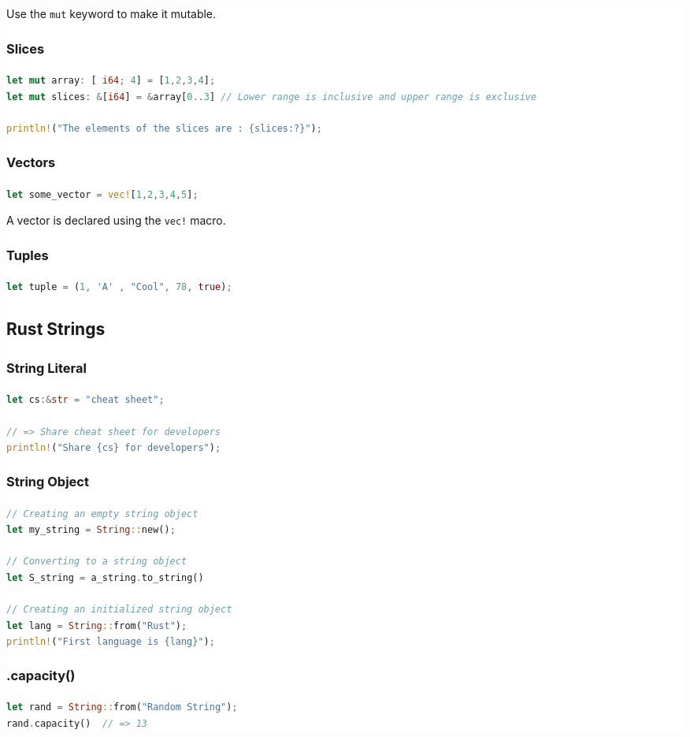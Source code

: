 Use the `mut` keyword to make it mutable.

### Slices

```rust
let mut array: [ i64; 4] = [1,2,3,4];
let mut slices: &[i64] = &array[0..3] // Lower range is inclusive and upper range is exclusive

println!("The elements of the slices are : {slices:?}");
```

### Vectors

```rust
let some_vector = vec![1,2,3,4,5];
```

A vector is declared using the `vec!` macro.

### Tuples

```rust
let tuple = (1, 'A' , "Cool", 78, true);
```

## Rust Strings

### String Literal

```rust
let cs:&str = "cheat sheet";

// => Share cheat sheet for developers
println!("Share {cs} for developers");
```

### String Object

```rust
// Creating an empty string object
let my_string = String::new();

// Converting to a string object
let S_string = a_string.to_string()

// Creating an initialized string object
let lang = String::from("Rust");
println!("First language is {lang}");
```

### .capacity()

```rust
let rand = String::from("Random String");
rand.capacity()  // => 13
```
